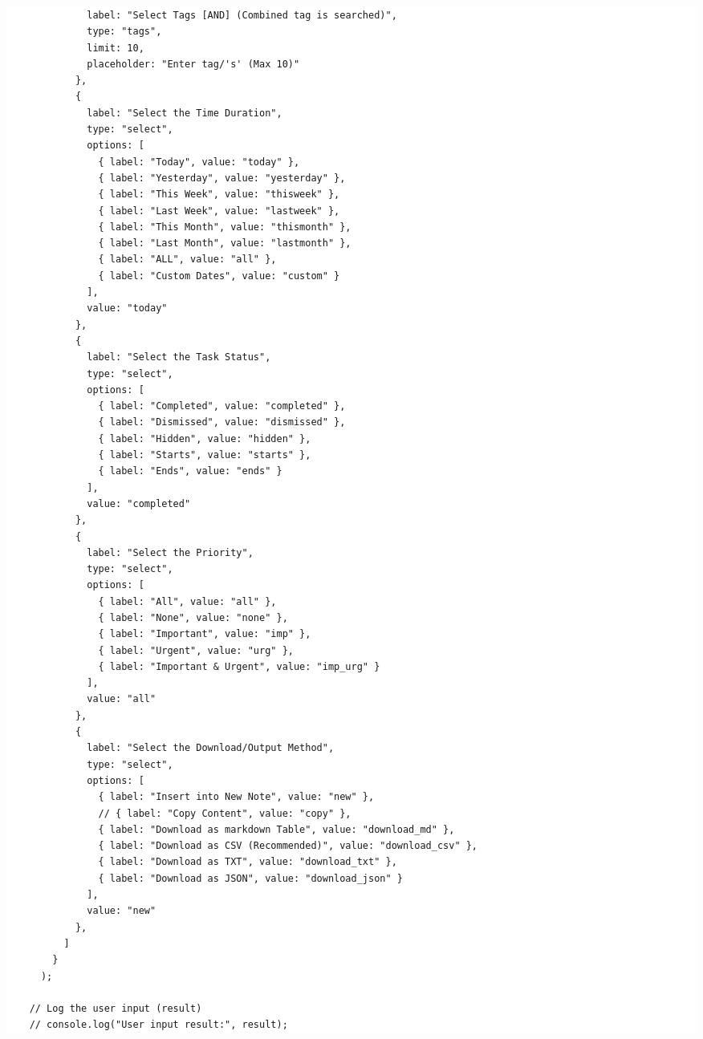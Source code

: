 ```
			  label: "Select Tags [AND] (Combined tag is searched)",
			  type: "tags",
			  limit: 10,
			  placeholder: "Enter tag/'s' (Max 10)"
			},
			{
			  label: "Select the Time Duration",
			  type: "select",
			  options: [
				{ label: "Today", value: "today" },
				{ label: "Yesterday", value: "yesterday" },
				{ label: "This Week", value: "thisweek" },
				{ label: "Last Week", value: "lastweek" },
				{ label: "This Month", value: "thismonth" },
				{ label: "Last Month", value: "lastmonth" },
				{ label: "ALL", value: "all" },
				{ label: "Custom Dates", value: "custom" }
			  ],
			  value: "today"
			},
			{
			  label: "Select the Task Status",
			  type: "select",
			  options: [
				{ label: "Completed", value: "completed" },
				{ label: "Dismissed", value: "dismissed" },
				{ label: "Hidden", value: "hidden" },
				{ label: "Starts", value: "starts" },
				{ label: "Ends", value: "ends" }
			  ],
			  value: "completed"
			},
			{
			  label: "Select the Priority",
			  type: "select",
			  options: [
				{ label: "All", value: "all" },
				{ label: "None", value: "none" },
				{ label: "Important", value: "imp" },
				{ label: "Urgent", value: "urg" },
				{ label: "Important & Urgent", value: "imp_urg" }
			  ],
			  value: "all"
			},
			{
			  label: "Select the Download/Output Method",
			  type: "select",
			  options: [
				{ label: "Insert into New Note", value: "new" },
				// { label: "Copy Content", value: "copy" },
				{ label: "Download as markdown Table", value: "download_md" },
				{ label: "Download as CSV (Recommended)", value: "download_csv" },
				{ label: "Download as TXT", value: "download_txt" },
				{ label: "Download as JSON", value: "download_json" }
			  ],
			  value: "new"
			},			
		  ]
		}
	  );

	// Log the user input (result)
	// console.log("User input result:", result);
```

[^CTLV]: []()${allTaskCategorized}
[^1]: [<mark style="color:#9AD62A;">Welcome Note:</mark>]()
[^2]: 71 Task Manager: Note!
[^3]: task
[^4]: TM_Overall_Act_240914_224109
[^5]: TM_Overall_Fin_240914_224422
[^6]: TM_Overall_E_M_240914_224456
[^7]: 1 Task Manager Pro - Test
[^8]: 1 Task Manager Pro - Test
[^9]: [High-Level Explanation of the Code]()